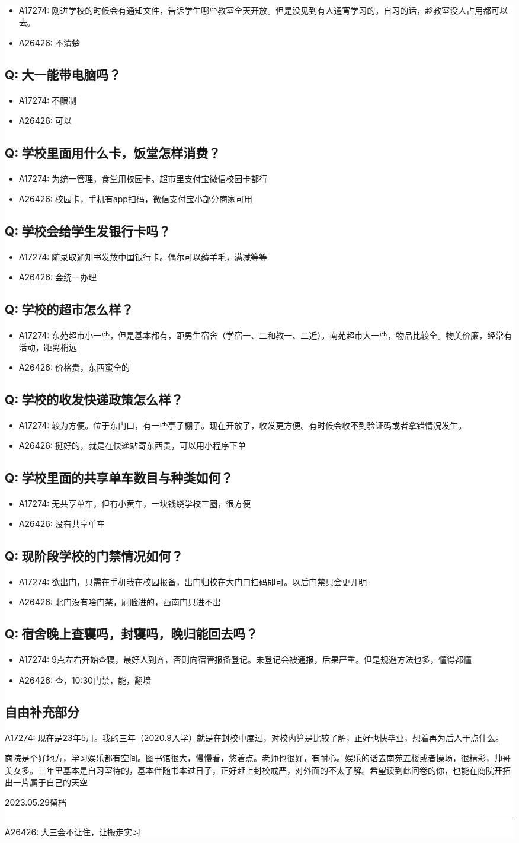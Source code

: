 - A17274: 刚进学校的时候会有通知文件，告诉学生哪些教室全天开放。但是没见到有人通宵学习的。自习的话，趁教室没人占用都可以去。

- A26426: 不清楚

## Q: 大一能带电脑吗？

- A17274: 不限制

- A26426: 可以

## Q: 学校里面用什么卡，饭堂怎样消费？

- A17274: 为统一管理，食堂用校园卡。超市里支付宝微信校园卡都行

- A26426: 校园卡，手机有app扫码，微信支付宝小部分商家可用

## Q: 学校会给学生发银行卡吗？

- A17274: 随录取通知书发放中国银行卡。偶尔可以薅羊毛，满减等等

- A26426: 会统一办理

## Q: 学校的超市怎么样？

- A17274: 东苑超市小一些，但是基本都有，距男生宿舍（学宿一、二和教一、二近）。南苑超市大一些，物品比较全。物美价廉，经常有活动，距离稍远

- A26426: 价格贵，东西蛮全的

## Q: 学校的收发快递政策怎么样？

- A17274: 较为方便。位于东门口，有一些亭子棚子。现在开放了，收发更方便。有时候会收不到验证码或者拿错情况发生。

- A26426: 挺好的，就是在快递站寄东西贵，可以用小程序下单

## Q: 学校里面的共享单车数目与种类如何？

- A17274: 无共享单车，但有小黄车，一块钱绕学校三圈，很方便

- A26426: 没有共享单车

## Q: 现阶段学校的门禁情况如何？

- A17274: 欲出门，只需在手机我在校园报备，出门归校在大门口扫码即可。以后门禁只会更开明

- A26426: 北门没有啥门禁，刷脸进的，西南门只进不出

## Q: 宿舍晚上查寝吗，封寝吗，晚归能回去吗？

- A17274: 9点左右开始查寝，最好人到齐，否则向宿管报备登记。未登记会被通报，后果严重。但是规避方法也多，懂得都懂

- A26426: 查，10:30门禁，能，翻墙

## 自由补充部分

A17274: 现在是23年5月。我的三年（2020.9入学）就是在封校中度过，对校内算是比较了解，正好也快毕业，想着再为后人干点什么。

商院是个好地方，学习娱乐都有空间。图书馆很大，慢慢看，悠着点。老师也很好，有耐心。娱乐的话去南苑五楼或者操场，很精彩，帅哥美女多。三年里基本是自习室待的，基本伴随书本过日子，正好赶上封校戒严，对外面的不太了解。希望读到此问卷的你，也能在商院开拓出一片属于自己的天空

2023.05.29留档

***

A26426: 大三会不让住，让搬走实习